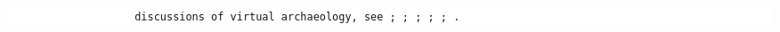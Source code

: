                         discussions of virtual archaeology, see ; ; ; ; ; . 
[^13]:  in the edited volume on sensory archaeology
                            explores sensory studies into Roman culture.
[^14]:  See  for an extensive discussion on virtual
                            reality’s interaction with education.
[^15]:  For applications
                            of virtual reality in education, see  and
                                .
[^16]: 
                            See  and .
[^17]:  contends that experiential learning is
                        inextricably linked to reality, tangiality, and virtuality.
[^18]:  discusses extensively the modern perception of
                        movement in Roman pantomime through kinaesthetic approaches.
[^19]:  For a discussion on such devices and full-body learning, see
                            .

[^1]:  For an overview of applications in Digital
[^2]:  Scholarly interest in the reconstruction
[^3]:  19 also describes simulation as a process
[^4]:  3D immersive and
[^5]:  For a discussion of virtual reality in performing arts,
[^6]:  See 
[^7]:  100-103 discusses the meaning of cultural
[^9]:  For extensive discussions
[^10]:  See also the discussion by .
[^12]:  For